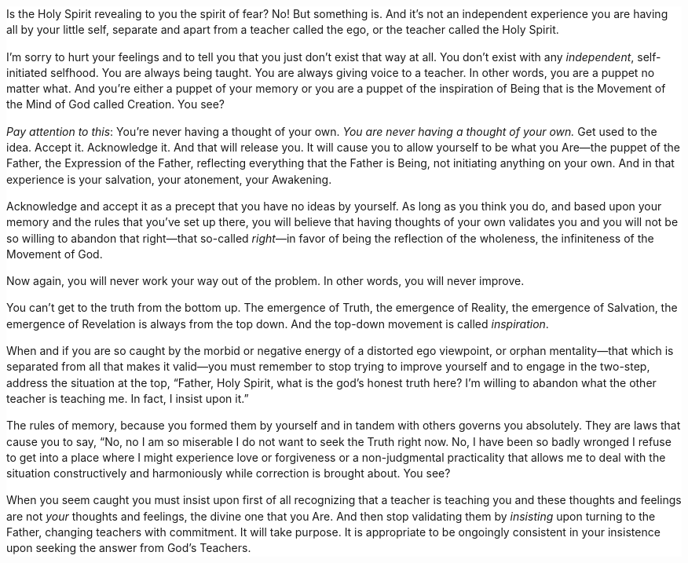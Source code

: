 Is the Holy Spirit revealing to you the spirit of fear? No! But
something is.  And it&rsquo;s not an independent experience you are
having all by your little self, separate and apart from a teacher called
the ego, or the teacher called the Holy Spirit.

I&rsquo;m sorry to hurt your feelings and to tell you that you just
don&rsquo;t exist that way at all. You don&rsquo;t exist with any
*independent*, self-initiated selfhood.  You are always being taught.
You are always giving voice to a teacher. In other words, you are a
puppet no matter what. And you&rsquo;re either a puppet of your memory
or you are a puppet of the inspiration of Being that is the Movement of
the Mind of God called Creation. You see?

*Pay attention to this*: You&rsquo;re never having a thought of your
own. *You are never having a thought of your own.* Get used to the idea.
Accept it.  Acknowledge it. And that will release you. It will cause you
to allow yourself to be what you Are&mdash;the puppet of the Father, the
Expression of the Father, reflecting everything that the Father is
Being, not initiating anything on your own. And in that experience is
your salvation, your atonement, your Awakening.

Acknowledge and accept it as a precept that you have no ideas by
yourself. As long as you think you do, and based upon your memory and
the rules that you&rsquo;ve set up there, you will believe that having
thoughts of your own validates you and you will not be so willing to
abandon that right&mdash;that so-called *right*&mdash;in favor of being
the reflection of the wholeness, the infiniteness of the Movement of
God.

Now again, you will never work your way out of the problem. In other
words, you will never improve.

You can&rsquo;t get to the truth from the bottom up. The emergence of
Truth, the emergence of Reality, the emergence of Salvation, the
emergence of Revelation is always from the top down. And the top-down
movement is called *inspiration*.

When and if you are so caught by the morbid or negative energy of a
distorted ego viewpoint, or orphan mentality&mdash;that which is
separated from all that makes it valid&mdash;you must remember to stop
trying to improve yourself and to engage in the two-step, address the
situation at the top, &ldquo;Father, Holy Spirit, what is the
god&rsquo;s honest truth here? I&rsquo;m willing to abandon what the
other teacher is teaching me. In fact, I insist upon it.&rdquo;

The rules of memory, because you formed them by yourself and in tandem
with others governs you absolutely. They are laws that cause you to say,
&ldquo;No, no I am so miserable I do not want to seek the Truth right
now. No, I have been so badly wronged I refuse to get into a place where
I might experience love or forgiveness or a non-judgmental practicality
that allows me to deal with the situation constructively and
harmoniously while correction is brought about.  You see?

When you seem caught you must insist upon first of all recognizing that
a teacher is teaching you and these thoughts and feelings are not *your*
thoughts and feelings, the divine one that you Are. And then stop
validating them by *insisting* upon turning to the Father, changing
teachers with commitment. It will take purpose. It is appropriate to be
ongoingly consistent in your insistence upon seeking the answer from
God&rsquo;s Teachers.

